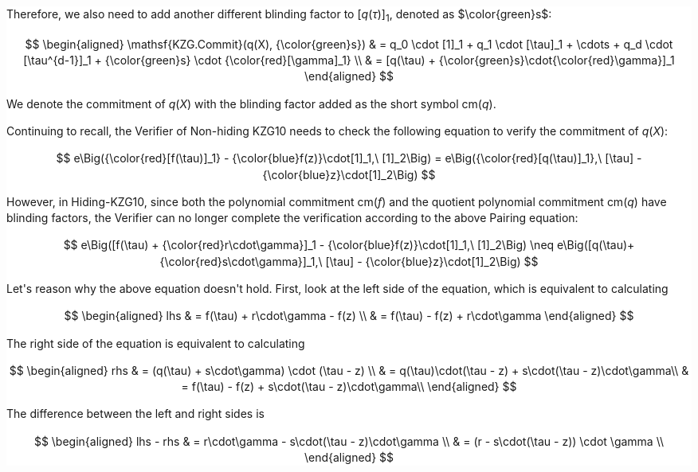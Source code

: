 Therefore, we also need to add another different blinding factor to $[q(\tau)]_1$, denoted as $\color{green}s$:

$$
\begin{aligned}
\mathsf{KZG.Commit}(q(X), {\color{green}s}) & = q_0 \cdot [1]_1 + q_1 \cdot [\tau]_1 + \cdots + q_d \cdot [\tau^{d-1}]_1 + {\color{green}s} \cdot {\color{red}[\gamma]_1} \\
& = [q(\tau) + {\color{green}s}\cdot{\color{red}\gamma}]_1
\end{aligned}
$$

We denote the commitment of $q(X)$ with the blinding factor added as the short symbol $\mathsf{cm}(q)$.

Continuing to recall, the Verifier of Non-hiding KZG10 needs to check the following equation to verify the commitment of $q(X)$:

$$
e\Big({\color{red}[f(\tau)]_1} - {\color{blue}f(z)}\cdot[1]_1,\ [1]_2\Big) = e\Big({\color{red}[q(\tau)]_1},\ [\tau] - {\color{blue}z}\cdot[1]_2\Big)
$$

However, in Hiding-KZG10, since both the polynomial commitment $\mathsf{cm}(f)$ and the quotient polynomial commitment $\mathsf{cm}(q)$ have blinding factors, the Verifier can no longer complete the verification according to the above Pairing equation:

$$
e\Big([f(\tau) + {\color{red}r\cdot\gamma}]_1 - {\color{blue}f(z)}\cdot[1]_1,\ [1]_2\Big) \neq e\Big([q(\tau)+{\color{red}s\cdot\gamma}]_1,\ [\tau] - {\color{blue}z}\cdot[1]_2\Big)
$$

Let's reason why the above equation doesn't hold. First, look at the left side of the equation, which is equivalent to calculating

$$
\begin{aligned}
lhs & = f(\tau) + r\cdot\gamma - f(z) \\
& = f(\tau) - f(z) + r\cdot\gamma
\end{aligned}
$$

The right side of the equation is equivalent to calculating

$$
\begin{aligned}
rhs & = (q(\tau) + s\cdot\gamma) \cdot (\tau - z) \\
& = q(\tau)\cdot(\tau - z) + s\cdot(\tau - z)\cdot\gamma\\
& = f(\tau) - f(z) + s\cdot(\tau - z)\cdot\gamma\\
\end{aligned}
$$

The difference between the left and right sides is

$$
\begin{aligned}
lhs - rhs & = r\cdot\gamma - s\cdot(\tau - z)\cdot\gamma \\
& = (r - s\cdot(\tau - z)) \cdot \gamma \\ 
\end{aligned}
$$
